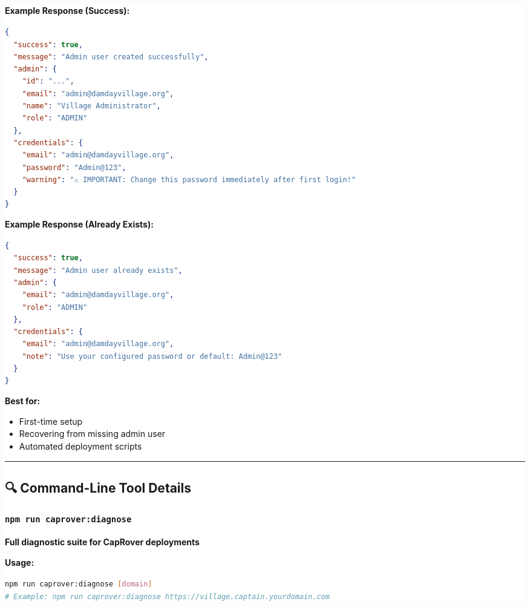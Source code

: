 **Example Response (Success):**
```json
{
  "success": true,
  "message": "Admin user created successfully",
  "admin": {
    "id": "...",
    "email": "admin@damdayvillage.org",
    "name": "Village Administrator",
    "role": "ADMIN"
  },
  "credentials": {
    "email": "admin@damdayvillage.org",
    "password": "Admin@123",
    "warning": "⚠️ IMPORTANT: Change this password immediately after first login!"
  }
}
```

**Example Response (Already Exists):**
```json
{
  "success": true,
  "message": "Admin user already exists",
  "admin": {
    "email": "admin@damdayvillage.org",
    "role": "ADMIN"
  },
  "credentials": {
    "email": "admin@damdayvillage.org",
    "note": "Use your configured password or default: Admin@123"
  }
}
```

**Best for:**
- First-time setup
- Recovering from missing admin user
- Automated deployment scripts

---

## 🔍 Command-Line Tool Details

### `npm run caprover:diagnose`

**Full diagnostic suite for CapRover deployments**

**Usage:**
```bash
npm run caprover:diagnose [domain]
# Example: npm run caprover:diagnose https://village.captain.yourdomain.com
```
